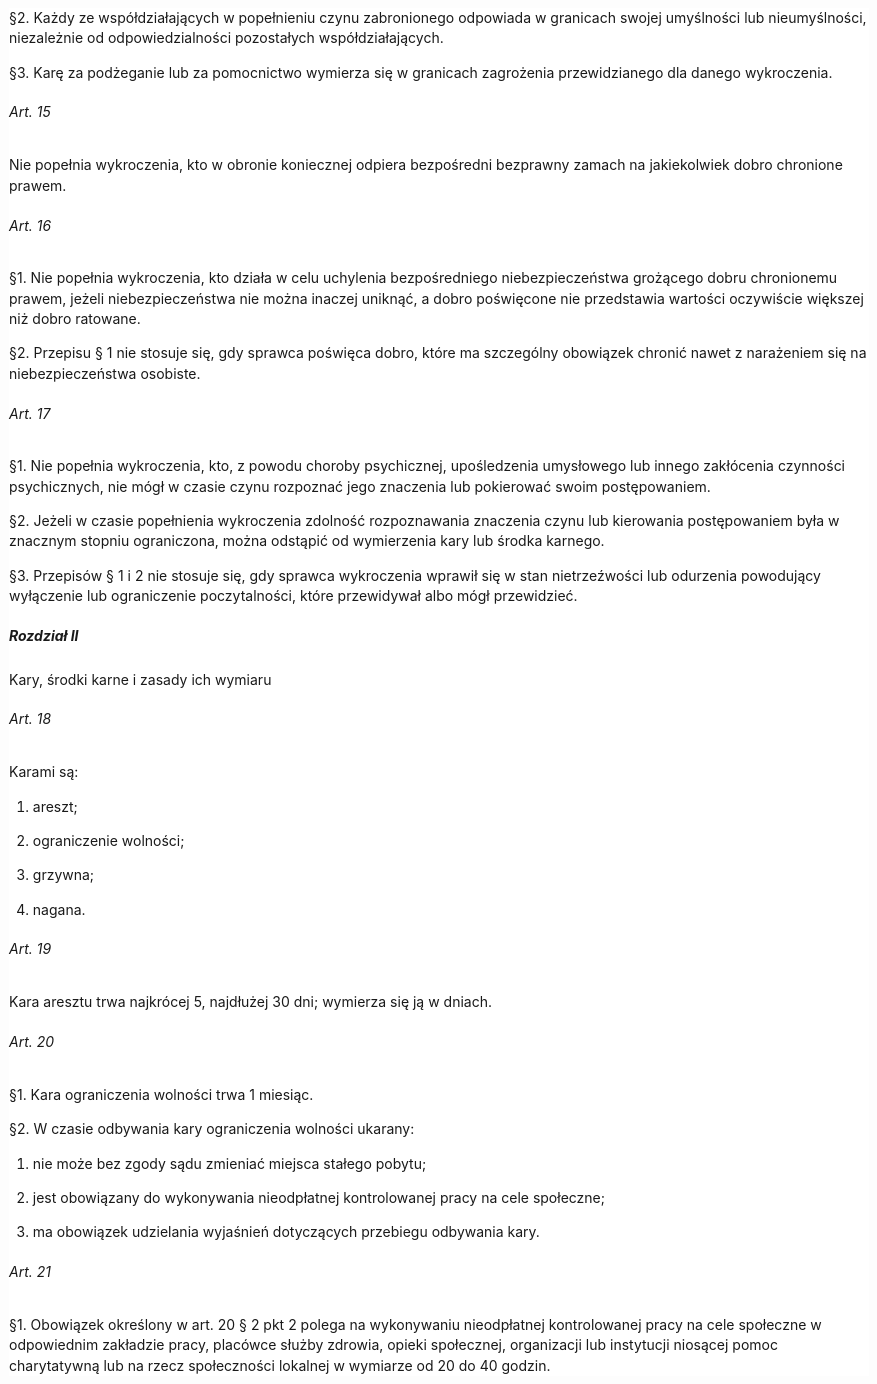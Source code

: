 §2. Każdy ze współdziałających w popełnieniu czynu zabronionego odpowiada w granicach swojej umyślności lub nieumyślności, niezależnie od odpowiedzialności pozostałych współdziałających.

§3. Karę za podżeganie lub za pomocnictwo wymierza się w granicach zagrożenia przewidzianego dla danego wykroczenia.

###### Art. 15
Nie popełnia wykroczenia, kto w obronie koniecznej odpiera bezpośredni bezprawny zamach na jakiekolwiek dobro chronione prawem.
###### Art. 16
§1. Nie popełnia wykroczenia, kto działa w celu uchylenia bezpośredniego niebezpieczeństwa grożącego dobru chronionemu prawem, jeżeli niebezpieczeństwa nie można inaczej uniknąć, a dobro poświęcone nie przedstawia wartości oczywiście większej niż dobro ratowane.

§2. Przepisu § 1 nie stosuje się, gdy sprawca poświęca dobro, które ma szczególny obowiązek chronić nawet z narażeniem się na niebezpieczeństwa osobiste.

###### Art. 17
§1. Nie popełnia wykroczenia, kto, z powodu choroby psychicznej, upośledzenia umysłowego lub innego zakłócenia czynności psychicznych, nie mógł w czasie czynu rozpoznać jego znaczenia lub pokierować swoim postępowaniem.

§2. Jeżeli w czasie popełnienia wykroczenia zdolność rozpoznawania znaczenia czynu lub kierowania postępowaniem była w znacznym stopniu ograniczona, można odstąpić od wymierzenia kary lub środka karnego.

§3. Przepisów § 1 i 2 nie stosuje się, gdy sprawca wykroczenia wprawił się w stan nietrzeźwości lub odurzenia powodujący wyłączenie lub ograniczenie poczytalności, które przewidywał albo mógł przewidzieć.


##### Rozdział II

Kary, środki karne i zasady ich wymiaru
###### Art. 18
Karami są:
1) areszt;

2) ograniczenie wolności;

3) grzywna;

4) nagana.

###### Art. 19
Kara aresztu trwa najkrócej 5, najdłużej 30 dni; wymierza się ją w dniach.
###### Art. 20
§1. Kara ograniczenia wolności trwa 1 miesiąc.

§2. W czasie odbywania kary ograniczenia wolności ukarany:

1) nie może bez zgody sądu zmieniać miejsca stałego pobytu;

2) jest obowiązany do wykonywania nieodpłatnej kontrolowanej pracy na cele społeczne;

3) ma obowiązek udzielania wyjaśnień dotyczących przebiegu odbywania kary.

###### Art. 21
§1. Obowiązek określony w art. 20 § 2 pkt 2 polega na wykonywaniu nieodpłatnej kontrolowanej pracy na cele społeczne w odpowiednim zakładzie pracy, placówce służby zdrowia, opieki społecznej, organizacji lub instytucji niosącej pomoc charytatywną lub na rzecz społeczności lokalnej w wymiarze od 20 do 40 godzin.
